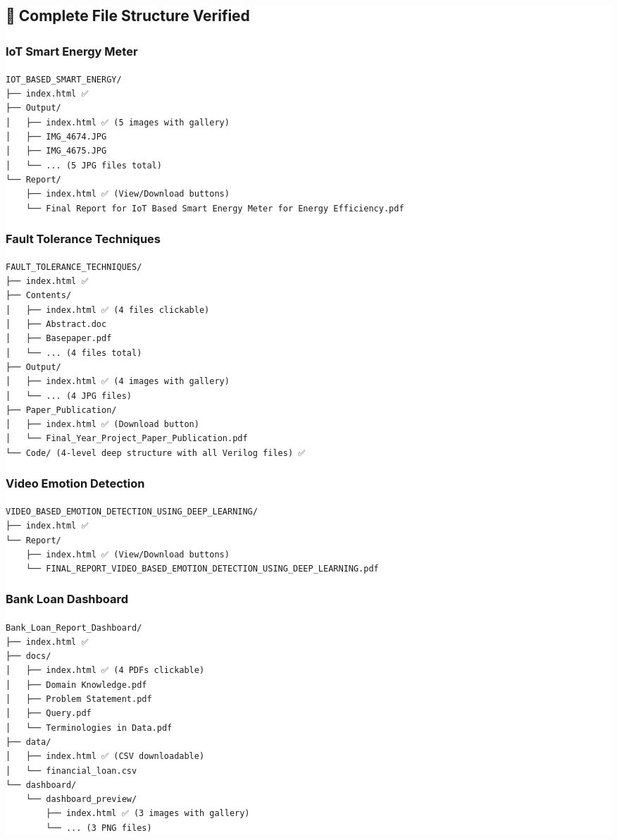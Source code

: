 
## 📁 Complete File Structure Verified

### IoT Smart Energy Meter
```
IOT_BASED_SMART_ENERGY/
├── index.html ✅
├── Output/
│   ├── index.html ✅ (5 images with gallery)
│   ├── IMG_4674.JPG
│   ├── IMG_4675.JPG
│   └── ... (5 JPG files total)
└── Report/
    ├── index.html ✅ (View/Download buttons)
    └── Final Report for IoT Based Smart Energy Meter for Energy Efficiency.pdf
```

### Fault Tolerance Techniques
```
FAULT_TOLERANCE_TECHNIQUES/
├── index.html ✅
├── Contents/
│   ├── index.html ✅ (4 files clickable)
│   ├── Abstract.doc
│   ├── Basepaper.pdf
│   └── ... (4 files total)
├── Output/
│   ├── index.html ✅ (4 images with gallery)
│   └── ... (4 JPG files)
├── Paper_Publication/
│   ├── index.html ✅ (Download button)
│   └── Final_Year_Project_Paper_Publication.pdf
└── Code/ (4-level deep structure with all Verilog files) ✅
```

### Video Emotion Detection
```
VIDEO_BASED_EMOTION_DETECTION_USING_DEEP_LEARNING/
├── index.html ✅
└── Report/
    ├── index.html ✅ (View/Download buttons)
    └── FINAL_REPORT_VIDEO_BASED_EMOTION_DETECTION_USING_DEEP_LEARNING.pdf
```

### Bank Loan Dashboard
```
Bank_Loan_Report_Dashboard/
├── index.html ✅
├── docs/
│   ├── index.html ✅ (4 PDFs clickable)
│   ├── Domain Knowledge.pdf
│   ├── Problem Statement.pdf
│   ├── Query.pdf
│   └── Terminologies in Data.pdf
├── data/
│   ├── index.html ✅ (CSV downloadable)
│   └── financial_loan.csv
└── dashboard/
    └── dashboard_preview/
        ├── index.html ✅ (3 images with gallery)
        └── ... (3 PNG files)
```
